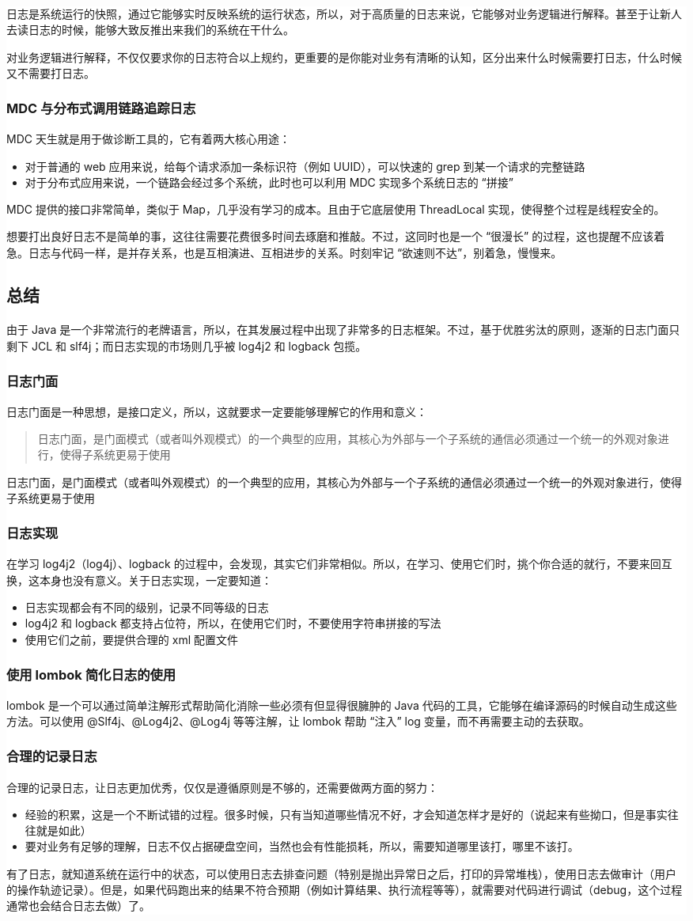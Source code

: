 日志是系统运行的快照，通过它能够实时反映系统的运行状态，所以，对于高质量的日志来说，它能够对业务逻辑进行解释。甚至于让新人去读日志的时候，能够大致反推出来我们的系统在干什么。

对业务逻辑进行解释，不仅仅要求你的日志符合以上规约，更重要的是你能对业务有清晰的认知，区分出来什么时候需要打日志，什么时候又不需要打日志。

### MDC 与分布式调用链路追踪日志

MDC 天生就是用于做诊断工具的，它有着两大核心用途：

- 对于普通的 web 应用来说，给每个请求添加一条标识符（例如 UUID），可以快速的 grep 到某一个请求的完整链路
- 对于分布式应用来说，一个链路会经过多个系统，此时也可以利用 MDC 实现多个系统日志的 “拼接”

MDC 提供的接口非常简单，类似于 Map，几乎没有学习的成本。且由于它底层使用 ThreadLocal 实现，使得整个过程是线程安全的。

想要打出良好日志不是简单的事，这往往需要花费很多时间去琢磨和推敲。不过，这同时也是一个 “很漫长” 的过程，这也提醒不应该着急。日志与代码一样，是并存关系，也是互相演进、互相进步的关系。时刻牢记 “欲速则不达”，别着急，慢慢来。



## 总结

由于 Java 是一个非常流行的老牌语言，所以，在其发展过程中出现了非常多的日志框架。不过，基于优胜劣汰的原则，逐渐的日志门面只剩下 JCL 和 slf4j；而日志实现的市场则几乎被 log4j2 和 logback 包揽。

### 日志门面

日志门面是一种思想，是接口定义，所以，这就要求一定要能够理解它的作用和意义：

> 日志门面，是门面模式（或者叫外观模式）的一个典型的应用，其核心为外部与一个子系统的通信必须通过一个统一的外观对象进行，使得子系统更易于使用

日志门面，是门面模式（或者叫外观模式）的一个典型的应用，其核心为外部与一个子系统的通信必须通过一个统一的外观对象进行，使得子系统更易于使用

### 日志实现

在学习 log4j2（log4j）、logback 的过程中，会发现，其实它们非常相似。所以，在学习、使用它们时，挑个你合适的就行，不要来回互换，这本身也没有意义。关于日志实现，一定要知道：

- 日志实现都会有不同的级别，记录不同等级的日志
- log4j2 和 logback 都支持占位符，所以，在使用它们时，不要使用字符串拼接的写法
- 使用它们之前，要提供合理的 xml 配置文件

### 使用 lombok 简化日志的使用

lombok 是一个可以通过简单注解形式帮助简化消除一些必须有但显得很臃肿的 Java 代码的工具，它能够在编译源码的时候自动生成这些方法。可以使用 @Slf4j、@Log4j2、@Log4j 等等注解，让 lombok 帮助 “注入” log 变量，而不再需要主动的去获取。

### 合理的记录日志

合理的记录日志，让日志更加优秀，仅仅是遵循原则是不够的，还需要做两方面的努力：

- 经验的积累，这是一个不断试错的过程。很多时候，只有当知道哪些情况不好，才会知道怎样才是好的（说起来有些拗口，但是事实往往就是如此）
- 要对业务有足够的理解，日志不仅占据硬盘空间，当然也会有性能损耗，所以，需要知道哪里该打，哪里不该打。

有了日志，就知道系统在运行中的状态，可以使用日志去排查问题（特别是抛出异常日之后，打印的异常堆栈），使用日志去做审计（用户的操作轨迹记录）。但是，如果代码跑出来的结果不符合预期（例如计算结果、执行流程等等），就需要对代码进行调试（debug，这个过程通常也会结合日志去做）了。